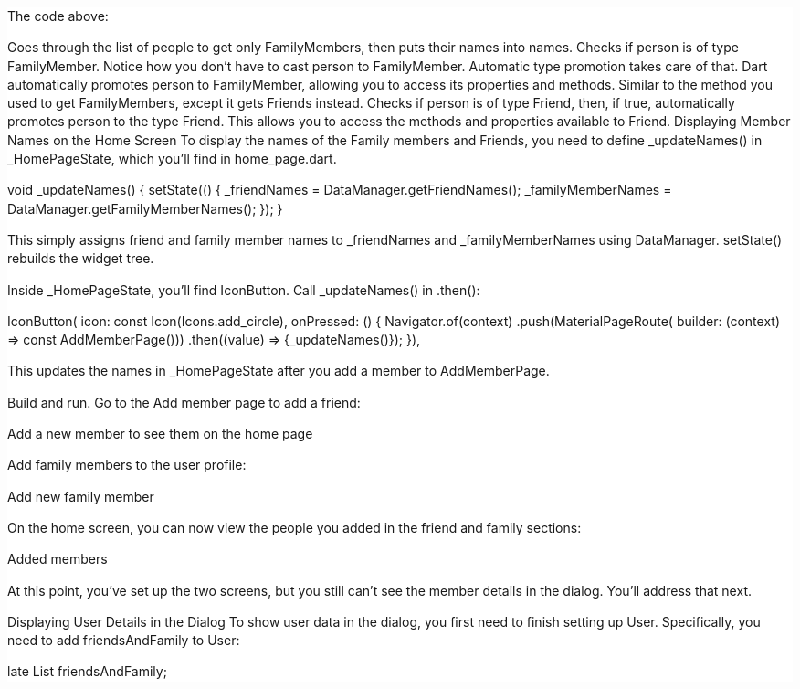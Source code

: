
The code above:

Goes through the list of people to get only FamilyMembers, then puts their names into names.
Checks if person is of type FamilyMember. Notice how you don’t have to cast person to FamilyMember.  Automatic type promotion takes care of that. Dart automatically promotes person to FamilyMember, allowing you to access its properties and methods.
Similar to the method you used to get FamilyMembers, except it gets Friends instead.
Checks if person is of type Friend, then, if true, automatically promotes person to the type Friend. This allows you to access the methods and properties available to Friend.
Displaying Member Names on the Home Screen
To display the names of the Family members and Friends, you need to define _updateNames() in _HomePageState, which you’ll find in home_page.dart.

void _updateNames() {
  setState(() {
    _friendNames = DataManager.getFriendNames();
    _familyMemberNames = DataManager.getFamilyMemberNames();
  });
}


This simply assigns friend and family member names to _friendNames and _familyMemberNames using DataManager. setState() rebuilds the widget tree.

Inside _HomePageState, you’ll find IconButton. Call _updateNames() in .then():

IconButton(
      icon: const Icon(Icons.add_circle),
      onPressed: () {
          Navigator.of(context)
              .push(MaterialPageRoute(
                   builder: (context) => const AddMemberPage()))
              .then((value) => {_updateNames()});
}),

This updates the names in _HomePageState after you add a member to AddMemberPage.

Build and run. Go to the Add member page to add a friend:

Add a new member to see them on the home page

Add family members to the user profile:

Add new family member

On the home screen, you can now view the people you added in the friend and family sections:

Added members

At this point, you’ve set up the two screens, but you still can’t see the member details in the dialog. You’ll address that next.

Displaying User Details in the Dialog
To show user data in the dialog, you first need to finish setting up User. Specifically, you need to add friendsAndFamily to User:

late List friendsAndFamily;
